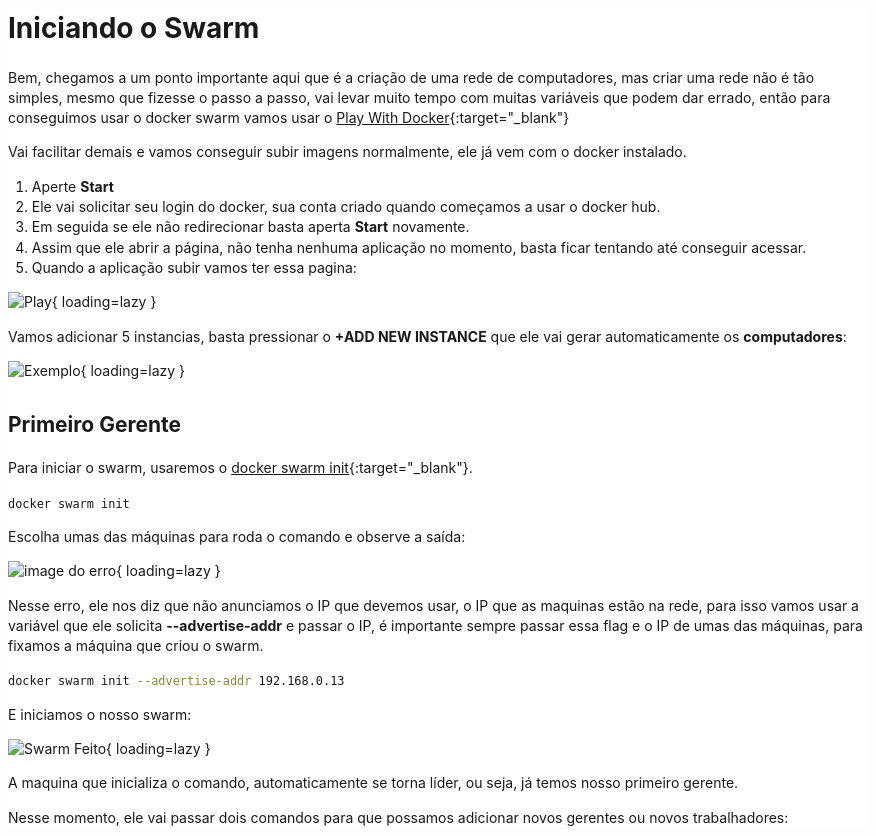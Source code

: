 # Iniciando o Swarm

Bem, chegamos a um ponto importante aqui que é a criação de uma rede de computadores, mas criar uma rede não é tão simples, mesmo que fizesse o passo a passo, vai levar muito tempo com muitas variáveis que podem dar errado, então para conseguimos usar o docker swarm vamos usar o [Play With Docker](https://labs.play-with-docker.com/#){:target="_blank"}

Vai facilitar demais e vamos conseguir subir imagens normalmente, ele já vem com o docker instalado.

1. Aperte **Start**
2. Ele vai solicitar seu login do docker, sua conta criado quando começamos a usar o docker hub.
3. Em seguida se ele não redirecionar basta aperta **Start** novamente.
4. Assim que ele abrir a página, não tenha nenhuma aplicação no momento, basta ficar tentando até conseguir acessar.
5. Quando a aplicação subir vamos ter essa pagina:

![Play](https://i.postimg.cc/R0gVmH3C/image.png){ loading=lazy }

Vamos adicionar 5 instancias, basta pressionar o **+ADD NEW INSTANCE** que ele vai gerar automaticamente os **computadores**:

![Exemplo](https://i.postimg.cc/g02NSnfb/image.png){ loading=lazy }

## Primeiro Gerente

Para iniciar o swarm, usaremos o [docker swarm init](https://docs.docker.com/engine/reference/commandline/swarm_init/){:target="_blank"}.

```bash
docker swarm init
```

Escolha umas das máquinas para roda o comando e observe a saída:

![image do erro](https://i.postimg.cc/P5W53q1y/image.png){ loading=lazy }

Nesse erro, ele nos diz que não anunciamos o IP que devemos usar, o IP que as maquinas estão na rede, para isso vamos usar a variável que ele solicita  **--advertise-addr** e passar o IP, é importante sempre passar essa flag e o IP de umas das máquinas, para fixamos a máquina que criou o swarm.

```bash
docker swarm init --advertise-addr 192.168.0.13
```

E iniciamos o nosso swarm:

![Swarm Feito](https://i.postimg.cc/Prq7VVZR/image.png){ loading=lazy }

A maquina que inicializa o comando, automaticamente se torna líder, ou seja, já temos nosso primeiro gerente.

Nesse momento, ele vai passar dois comandos para que possamos adicionar novos gerentes ou novos trabalhadores:
